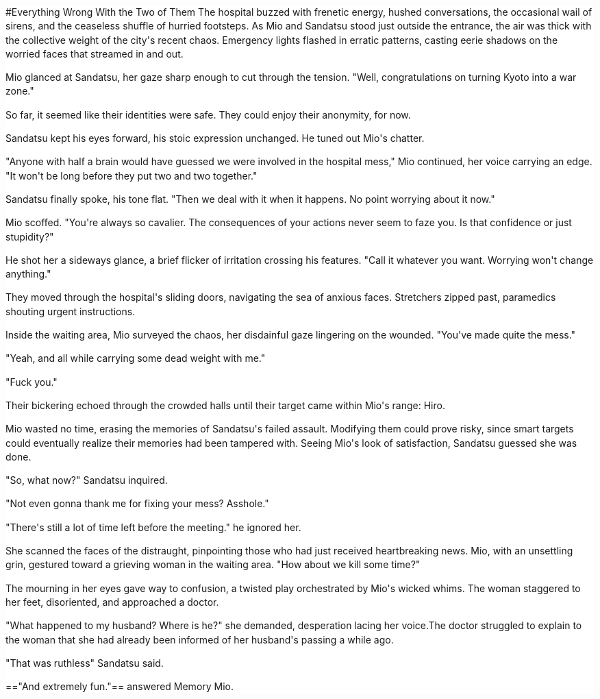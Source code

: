 #Everything Wrong With the Two of Them
The hospital buzzed with frenetic energy, hushed conversations, the occasional wail of sirens, and the ceaseless shuffle of hurried footsteps. As Mio and Sandatsu stood just outside the entrance, the air was thick with the collective weight of the city's recent chaos. Emergency lights flashed in erratic patterns, casting eerie shadows on the worried faces that streamed in and out.

Mio glanced at Sandatsu, her gaze sharp enough to cut through the tension. "Well, congratulations on turning Kyoto into a war zone."

So far, it seemed like their identities were safe. They could enjoy their anonymity,  for now.

Sandatsu kept his eyes forward, his stoic expression unchanged. He tuned out Mio's chatter.

"Anyone with half a brain would have guessed we were involved in the hospital mess," Mio continued, her voice carrying an edge. "It won't be long before they put two and two together."

Sandatsu finally spoke, his tone flat. "Then we deal with it when it happens. No point worrying about it now."

Mio scoffed. "You're always so cavalier. The consequences of your actions never seem to faze you. Is that confidence or just stupidity?"

He shot her a sideways glance, a brief flicker of irritation crossing his features. "Call it whatever you want. Worrying won't change anything."

They moved through the hospital's sliding doors, navigating the sea of anxious faces. Stretchers zipped past, paramedics shouting urgent instructions.

Inside the waiting area, Mio surveyed the chaos, her disdainful gaze lingering on the wounded. "You've made quite the mess."

"Yeah, and  all while carrying some dead weight with me."

"Fuck you."

Their bickering echoed through the crowded halls until their target came within Mio's range: Hiro.

Mio wasted no time, erasing the memories of Sandatsu's failed assault. Modifying them could prove risky, since smart targets could eventually realize their memories had been tampered with. Seeing Mio's look of satisfaction, Sandatsu guessed she was done.

"So, what now?" Sandatsu inquired.

"Not even gonna thank me for fixing your mess? Asshole."

"There's still a lot of time left before the meeting." he ignored her.

She scanned the faces of the distraught, pinpointing those who had just received heartbreaking news. Mio, with an unsettling grin, gestured toward a grieving woman in the waiting area. "How about we kill some time?"

The mourning in her eyes gave way to confusion, a twisted play orchestrated by Mio's wicked whims. The woman staggered to her feet, disoriented, and approached a doctor.

"What happened to my husband? Where is he?" she demanded, desperation lacing her voice.The doctor struggled to explain to the woman that she had already been informed of her husband's passing a while ago.

"That was ruthless" Sandatsu said.

=="And extremely fun."== answered Memory Mio.
